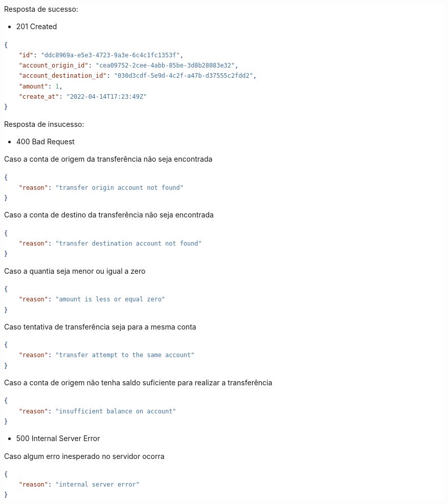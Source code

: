 Resposta de sucesso:

* 201 Created

```json
{
    "id": "ddc8969a-e5e3-4723-9a3e-6c4c1fc1353f",
    "account_origin_id": "cea09752-2cee-4abb-85be-3d8b28083e32",
    "account_destination_id": "030d3cdf-5e9d-4c2f-a47b-d37555c2fdd2",
    "amount": 1,
    "create_at": "2022-04-14T17:23:49Z"
}
```

Resposta de insucesso:

* 400 Bad Request

Caso a conta de origem da transferência não seja encontrada
```json
{
    "reason": "transfer origin account not found"
}
```

Caso a conta de destino da transferência não seja encontrada
```json
{
    "reason": "transfer destination account not found"
}
```

Caso a quantia seja menor ou igual a zero
```json
{
    "reason": "amount is less or equal zero"
}
```

Caso tentativa de transferência seja para a mesma conta
```json
{
    "reason": "transfer attempt to the same account"
}
```

Caso a conta de origem não tenha saldo suficiente para realizar a transferência 
```json
{
    "reason": "insufficient balance on account"
}
```

* 500 Internal Server Error

Caso algum erro inesperado no servidor ocorra
```json
{
    "reason": "internal server error"
}
```
